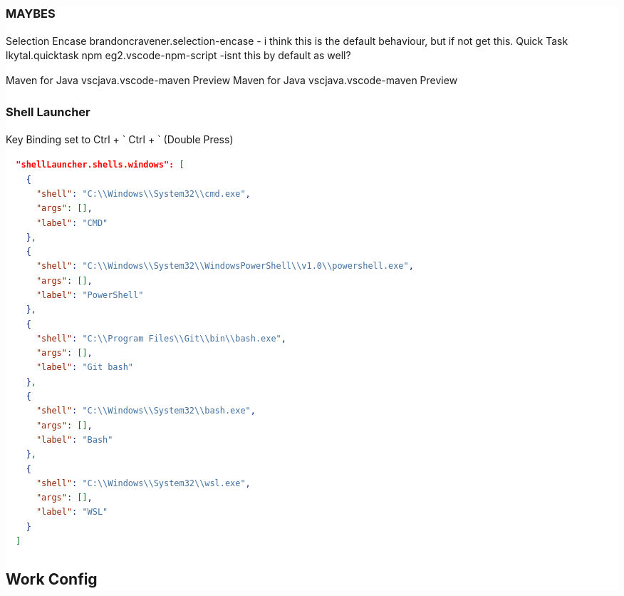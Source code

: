 
### MAYBES

Selection Encase brandoncravener.selection-encase - i think this is the default behaviour, but if not get this.
Quick Task
lkytal.quicktask
npm
eg2.vscode-npm-script
-isnt this by default as well?

Maven for Java
vscjava.vscode-maven
Preview
Maven for Java
vscjava.vscode-maven
Preview

### Shell Launcher

Key Binding set to Ctrl + \` Ctrl + \` (Double Press)

```json
  "shellLauncher.shells.windows": [
    {
      "shell": "C:\\Windows\\System32\\cmd.exe",
      "args": [],
      "label": "CMD"
    },
    {
      "shell": "C:\\Windows\\System32\\WindowsPowerShell\\v1.0\\powershell.exe",
      "args": [],
      "label": "PowerShell"
    },
    {
      "shell": "C:\\Program Files\\Git\\bin\\bash.exe",
      "args": [],
      "label": "Git bash"
    },
    {
      "shell": "C:\\Windows\\System32\\bash.exe",
      "args": [],
      "label": "Bash"
    },
    {
      "shell": "C:\\Windows\\System32\\wsl.exe",
      "args": [],
      "label": "WSL"
    }
  ]
```

## Work Config
